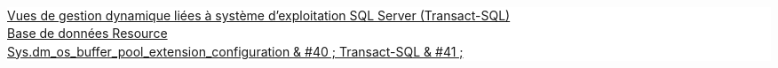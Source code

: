  [Vues de gestion dynamique liées à système d’exploitation SQL Server &#40;Transact-SQL&#41;](../../relational-databases/system-dynamic-management-views/sql-server-operating-system-related-dynamic-management-views-transact-sql.md)   
 [Base de données Resource](../../relational-databases/databases/resource-database.md)   
 [Sys.dm_os_buffer_pool_extension_configuration & #40 ; Transact-SQL & #41 ;](../../relational-databases/system-dynamic-management-views/sys-dm-os-buffer-pool-extension-configuration-transact-sql.md)  
  
  


